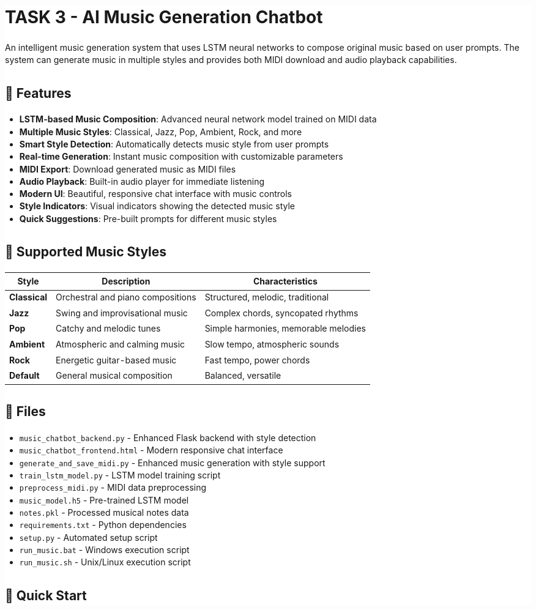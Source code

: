 # TASK 3 - AI Music Generation Chatbot

An intelligent music generation system that uses LSTM neural networks to compose original music based on user prompts. The system can generate music in multiple styles and provides both MIDI download and audio playback capabilities.

## 🎵 Features

- **LSTM-based Music Composition**: Advanced neural network model trained on MIDI data
- **Multiple Music Styles**: Classical, Jazz, Pop, Ambient, Rock, and more
- **Smart Style Detection**: Automatically detects music style from user prompts
- **Real-time Generation**: Instant music composition with customizable parameters
- **MIDI Export**: Download generated music as MIDI files
- **Audio Playback**: Built-in audio player for immediate listening
- **Modern UI**: Beautiful, responsive chat interface with music controls
- **Style Indicators**: Visual indicators showing the detected music style
- **Quick Suggestions**: Pre-built prompts for different music styles

## 🎼 Supported Music Styles

| Style | Description | Characteristics |
|-------|-------------|-----------------|
| **Classical** | Orchestral and piano compositions | Structured, melodic, traditional |
| **Jazz** | Swing and improvisational music | Complex chords, syncopated rhythms |
| **Pop** | Catchy and melodic tunes | Simple harmonies, memorable melodies |
| **Ambient** | Atmospheric and calming music | Slow tempo, atmospheric sounds |
| **Rock** | Energetic guitar-based music | Fast tempo, power chords |
| **Default** | General musical composition | Balanced, versatile |

## 📁 Files

- `music_chatbot_backend.py` - Enhanced Flask backend with style detection
- `music_chatbot_frontend.html` - Modern responsive chat interface
- `generate_and_save_midi.py` - Enhanced music generation with style support
- `train_lstm_model.py` - LSTM model training script
- `preprocess_midi.py` - MIDI data preprocessing
- `music_model.h5` - Pre-trained LSTM model
- `notes.pkl` - Processed musical notes data
- `requirements.txt` - Python dependencies
- `setup.py` - Automated setup script
- `run_music.bat` - Windows execution script
- `run_music.sh` - Unix/Linux execution script

## 🚀 Quick Start
